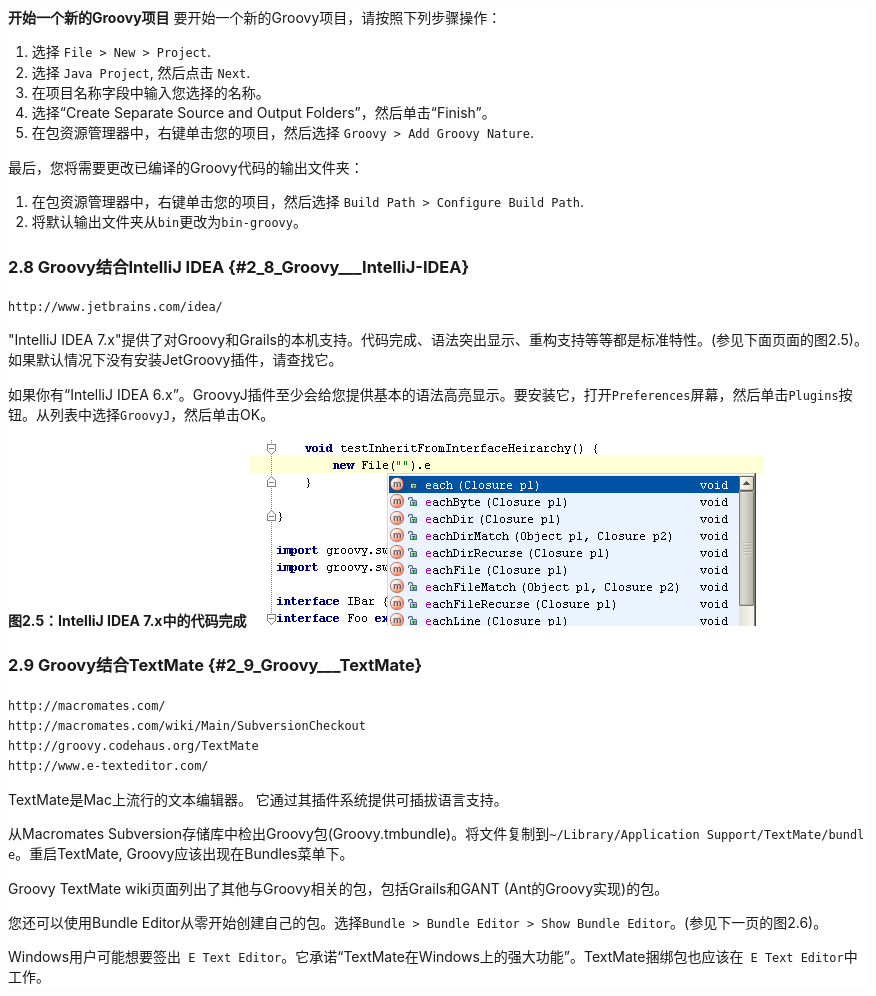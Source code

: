 **开始一个新的Groovy项目**
要开始一个新的Groovy项目，请按照下列步骤操作：

1. 选择 `File > New > Project`.
2. 选择 `Java Project`, 然后点击 `Next`.
3. 在项目名称字段中输入您选择的名称。
4. 选择“Create Separate Source and Output Folders”，然后单击“Finish”。
5. 在包资源管理器中，右键单击您的项目，然后选择 `Groovy > Add Groovy Nature`.

最后，您将需要更改已编译的Groovy代码的输出文件夹：

1. 在包资源管理器中，右键单击您的项目，然后选择 `Build Path > Configure Build Path`.
2. 将默认输出文件夹从`bin`更改为`bin-groovy`。

### 2.8 Groovy结合IntelliJ IDEA {#2_8_Groovy___IntelliJ-IDEA}
```
http://www.jetbrains.com/idea/
```
"IntelliJ IDEA 7.x"提供了对Groovy和Grails的本机支持。代码完成、语法突出显示、重构支持等等都是标准特性。(参见下面页面的图2.5)。如果默认情况下没有安装JetGroovy插件，请查找它。

如果你有“IntelliJ IDEA 6.x”。GroovyJ插件至少会给您提供基本的语法高亮显示。要安装它，打开`Preferences`屏幕，然后单击`Plugins`按钮。从列表中选择`GroovyJ`，然后单击OK。

**图2.5：IntelliJ IDEA 7.x中的代码完成**
![Figure 2.5: Code completion in IntelliJ IDEA 7.x](_v_images/20190924141442125_18115.png)

### 2.9 Groovy结合TextMate {#2_9_Groovy___TextMate}
```
http://macromates.com/
http://macromates.com/wiki/Main/SubversionCheckout
http://groovy.codehaus.org/TextMate
http://www.e-texteditor.com/
```

TextMate是Mac上流行的文本编辑器。 它通过其插件系统提供可插拔语言支持。

从Macromates Subversion存储库中检出Groovy包(Groovy.tmbundle)。将文件复制到`~/Library/Application Support/TextMate/bundle`。重启TextMate, Groovy应该出现在Bundles菜单下。

Groovy TextMate wiki页面列出了其他与Groovy相关的包，包括Grails和GANT (Ant的Groovy实现)的包。

您还可以使用Bundle Editor从零开始创建自己的包。选择`Bundle > Bundle Editor > Show Bundle Editor`。(参见下一页的图2.6)。

Windows用户可能想要签出` E Text Editor`。它承诺“TextMate在Windows上的强大功能”。TextMate捆绑包也应该在` E Text Editor`中工作。
